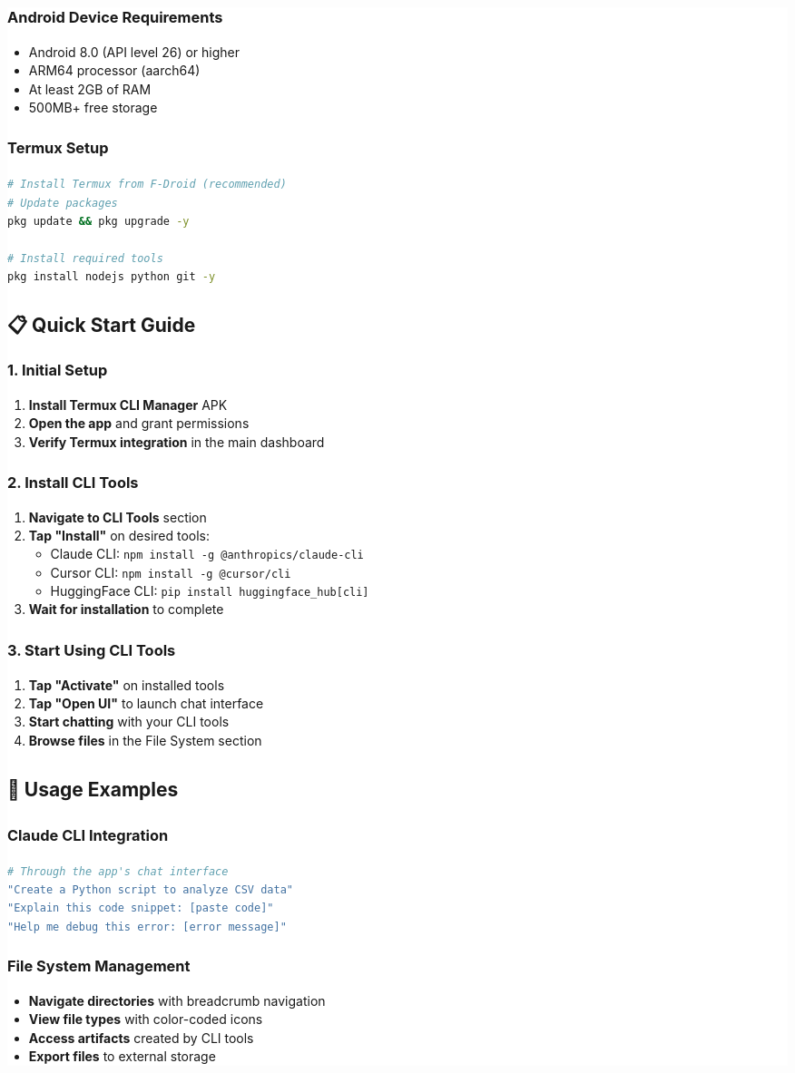 ### Android Device Requirements
- Android 8.0 (API level 26) or higher
- ARM64 processor (aarch64)
- At least 2GB of RAM
- 500MB+ free storage

### Termux Setup
```bash
# Install Termux from F-Droid (recommended)
# Update packages
pkg update && pkg upgrade -y

# Install required tools
pkg install nodejs python git -y
```

## 📋 Quick Start Guide

### 1. Initial Setup
1. **Install Termux CLI Manager** APK
2. **Open the app** and grant permissions
3. **Verify Termux integration** in the main dashboard

### 2. Install CLI Tools
1. **Navigate to CLI Tools** section
2. **Tap "Install"** on desired tools:
   - Claude CLI: `npm install -g @anthropics/claude-cli`
   - Cursor CLI: `npm install -g @cursor/cli`
   - HuggingFace CLI: `pip install huggingface_hub[cli]`
3. **Wait for installation** to complete

### 3. Start Using CLI Tools
1. **Tap "Activate"** on installed tools
2. **Tap "Open UI"** to launch chat interface
3. **Start chatting** with your CLI tools
4. **Browse files** in the File System section

## 🎯 Usage Examples

### Claude CLI Integration
```bash
# Through the app's chat interface
"Create a Python script to analyze CSV data"
"Explain this code snippet: [paste code]"
"Help me debug this error: [error message]"
```

### File System Management
- **Navigate directories** with breadcrumb navigation
- **View file types** with color-coded icons
- **Access artifacts** created by CLI tools
- **Export files** to external storage
